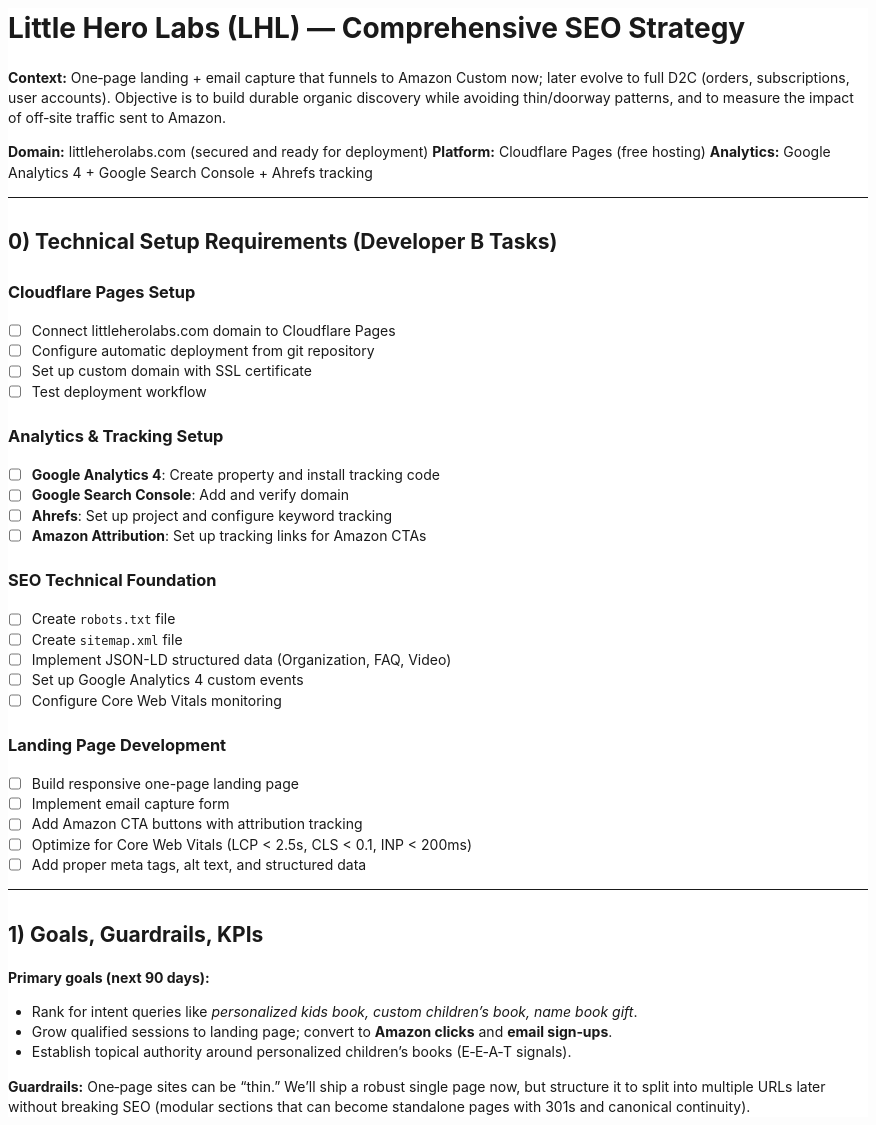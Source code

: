 # Little Hero Labs (LHL) — Comprehensive SEO Strategy

**Context:** One‑page landing + email capture that funnels to Amazon Custom now; later evolve to full D2C (orders, subscriptions, user accounts). Objective is to build durable organic discovery while avoiding thin/doorway patterns, and to measure the impact of off‑site traffic sent to Amazon.

**Domain:** littleherolabs.com (secured and ready for deployment)
**Platform:** Cloudflare Pages (free hosting)
**Analytics:** Google Analytics 4 + Google Search Console + Ahrefs tracking

---

## 0) Technical Setup Requirements (Developer B Tasks)

### **Cloudflare Pages Setup**
- [ ] Connect littleherolabs.com domain to Cloudflare Pages
- [ ] Configure automatic deployment from git repository
- [ ] Set up custom domain with SSL certificate
- [ ] Test deployment workflow

### **Analytics & Tracking Setup**
- [ ] **Google Analytics 4**: Create property and install tracking code
- [ ] **Google Search Console**: Add and verify domain
- [ ] **Ahrefs**: Set up project and configure keyword tracking
- [ ] **Amazon Attribution**: Set up tracking links for Amazon CTAs

### **SEO Technical Foundation**
- [ ] Create `robots.txt` file
- [ ] Create `sitemap.xml` file
- [ ] Implement JSON-LD structured data (Organization, FAQ, Video)
- [ ] Set up Google Analytics 4 custom events
- [ ] Configure Core Web Vitals monitoring

### **Landing Page Development**
- [ ] Build responsive one-page landing page
- [ ] Implement email capture form
- [ ] Add Amazon CTA buttons with attribution tracking
- [ ] Optimize for Core Web Vitals (LCP < 2.5s, CLS < 0.1, INP < 200ms)
- [ ] Add proper meta tags, alt text, and structured data

---

## 1) Goals, Guardrails, KPIs
**Primary goals (next 90 days):**
- Rank for intent queries like *personalized kids book, custom children’s book, name book gift*.
- Grow qualified sessions to landing page; convert to **Amazon clicks** and **email sign‑ups**.
- Establish topical authority around personalized children’s books (E‑E‑A‑T signals).

**Guardrails:** One‑page sites can be “thin.” We’ll ship a robust single page now, but structure it to split into multiple URLs later without breaking SEO (modular sections that can become standalone pages with 301s and canonical continuity).
